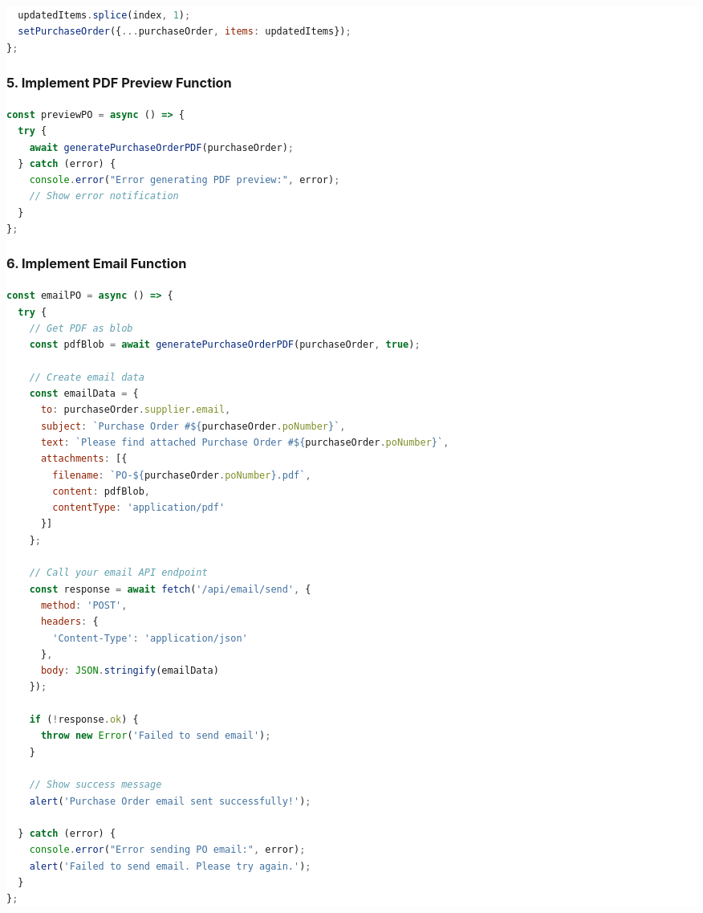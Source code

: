 ```jsx
  updatedItems.splice(index, 1);
  setPurchaseOrder({...purchaseOrder, items: updatedItems});
};
```

### 5. Implement PDF Preview Function

```jsx
const previewPO = async () => {
  try {
    await generatePurchaseOrderPDF(purchaseOrder);
  } catch (error) {
    console.error("Error generating PDF preview:", error);
    // Show error notification
  }
};
```

### 6. Implement Email Function

```jsx
const emailPO = async () => {
  try {
    // Get PDF as blob
    const pdfBlob = await generatePurchaseOrderPDF(purchaseOrder, true);
    
    // Create email data
    const emailData = {
      to: purchaseOrder.supplier.email,
      subject: `Purchase Order #${purchaseOrder.poNumber}`,
      text: `Please find attached Purchase Order #${purchaseOrder.poNumber}`,
      attachments: [{
        filename: `PO-${purchaseOrder.poNumber}.pdf`,
        content: pdfBlob,
        contentType: 'application/pdf'
      }]
    };
    
    // Call your email API endpoint
    const response = await fetch('/api/email/send', {
      method: 'POST',
      headers: {
        'Content-Type': 'application/json'
      },
      body: JSON.stringify(emailData)
    });
    
    if (!response.ok) {
      throw new Error('Failed to send email');
    }
    
    // Show success message
    alert('Purchase Order email sent successfully!');
    
  } catch (error) {
    console.error("Error sending PO email:", error);
    alert('Failed to send email. Please try again.');
  }
};
```
